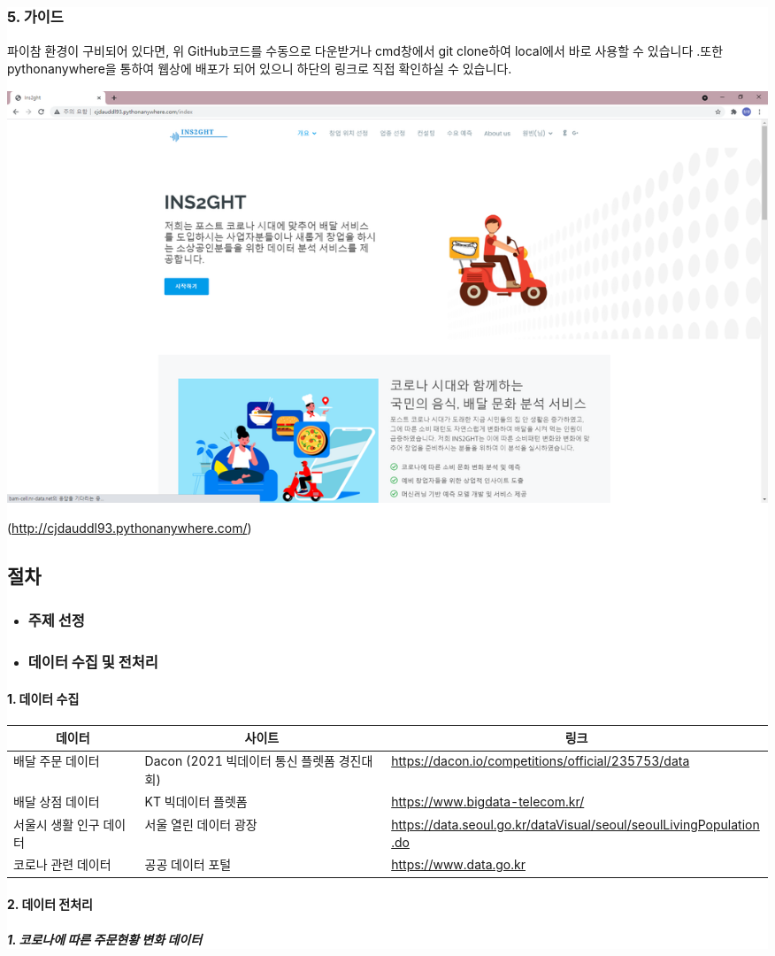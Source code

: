 ### 5. 가이드

파이참 환경이 구비되어 있다면, 위 GitHub코드를 수동으로 다운받거나 cmd창에서 git clone하여 local에서 바로 사용할 수 있습니다 .또한 pythonanywhere을 통하여 웹상에 배포가 되어 있으니 하단의 링크로 직접 확인하실 수 있습니다.

![main](md-images/main.png)

(http://cjdauddl93.pythonanywhere.com/)

## 절차

* ### 주제 선정

-  ### 데이터 수집 및 전처리

#### 1. 데이터 수집

| 데이터                  | 사이트                                     | 링크                                                         |
| ----------------------- | ------------------------------------------ | ------------------------------------------------------------ |
| 배달 주문 데이터        | Dacon (2021 빅데이터 통신 플렛폼 경진대회) | https://dacon.io/competitions/official/235753/data           |
| 배달 상점 데이터        | KT 빅데이터 플렛폼                         | https://www.bigdata-telecom.kr/                              |
| 서울시 생활 인구 데이터 | 서울 열린 데이터 광장                      | https://data.seoul.go.kr/dataVisual/seoul/seoulLivingPopulation.do |
| 코로나 관련 데이터      | 공공 데이터 포털                           | https://www.data.go.kr                                       |

#### 2. 데이터 전처리

##### 1. 코로나에 따른 주문현황 변화 데이터
